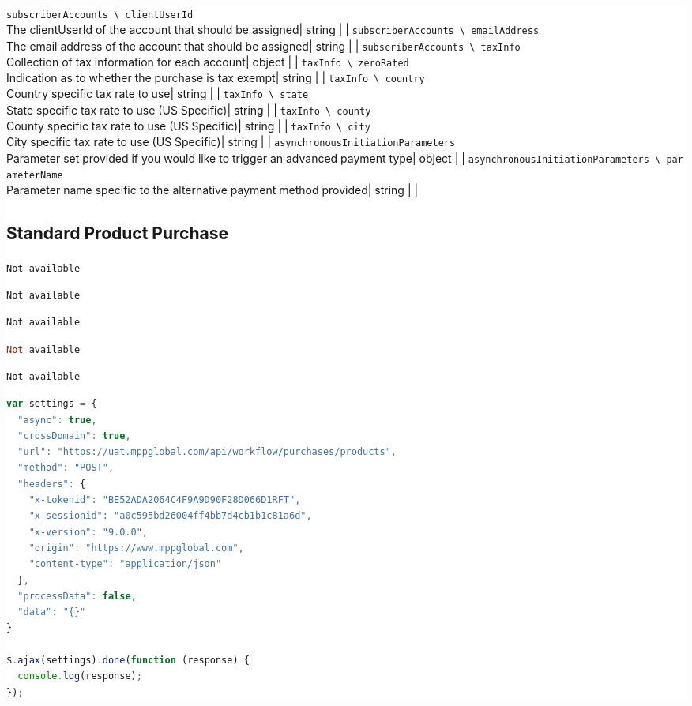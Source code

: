 `subscriberAccounts \ clientUserId` <br />The clientUserId of the account that should be assigned| <span class="string">string</span> |  |
`subscriberAccounts \ emailAddress` <br />The email address of the account that should be assigned| <span class="string">string</span> |  |
`subscriberAccounts \ taxInfo` <br />Collection of tax information for each account| <span class="object">object</span> |  |
`taxInfo \ zeroRated` <br />Indication as to whether the purchase is tax exempt| <span class="string">string</span> |  |
`taxInfo \ country` <br />Country specific tax rate to use| <span class="string">string</span> |  |
`taxInfo \ state` <br />State specific tax rate to use (US Specific)| <span class="string">string</span> |  |
`taxInfo \ county` <br />County specific tax rate to use (US Specific)| <span class="string">string</span> |  |
`taxInfo \ city` <br />City specific tax rate to use (US Specific)| <span class="string">string</span> |  |
`asynchronousInitiationParameters` <br />Parameter set provided if you would like to trigger an advanced payment type| <span class="object">object</span> |  |
`asynchronousInitiationParameters \ parameterName` <br />Parameter name specific to the alternative payment method provided| <span class="string">string</span> |  |

## Standard Product Purchase

```shell
Not available
```

```csharp
Not available
```

```java
Not available
```

```ruby
Not available
```

```python
Not available
```

```javascript
var settings = {
  "async": true,
  "crossDomain": true,
  "url": "https://uat.mppglobal.com/api/workflow/purchases/products",
  "method": "POST",
  "headers": {
    "x-tokenid": "BE52ADA2064C4F9A9D90F28D066D1RFT",
    "x-sessionid": "a0c595bd26004ff4bb7d4cb1b1c81a6d",
    "x-version": "9.0.0",
    "origin": "https://www.mppglobal.com",
    "content-type": "application/json"
  },
  "processData": false,
  "data": "{}"
}

$.ajax(settings).done(function (response) {
  console.log(response);
});
```
